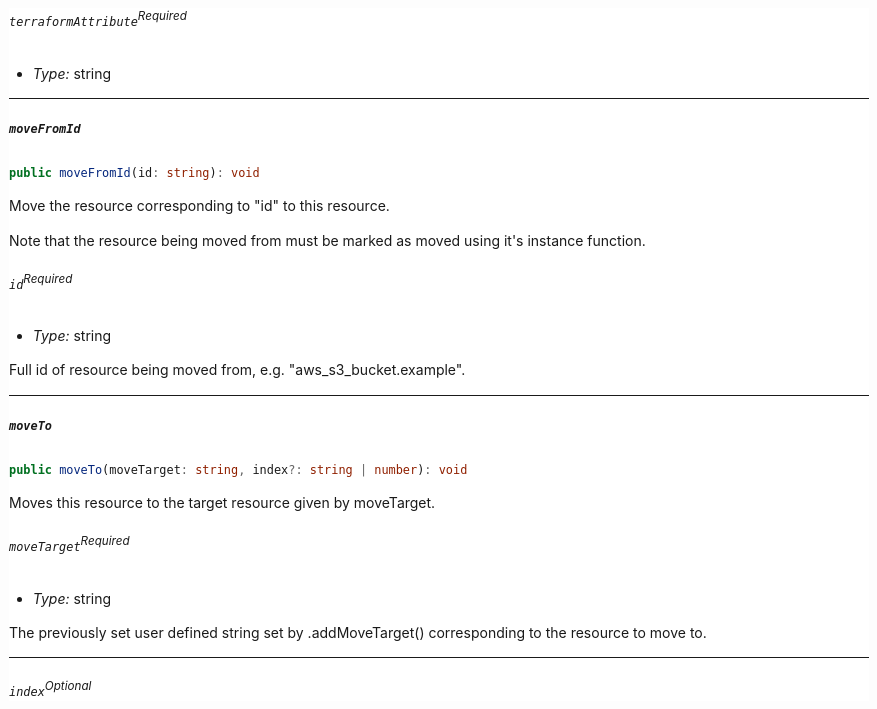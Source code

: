 ###### `terraformAttribute`<sup>Required</sup> <a name="terraformAttribute" id="rhizo-co-terraform-provider-oci.opsiOperationsInsightsWarehouseRotateWarehouseWallet.OpsiOperationsInsightsWarehouseRotateWarehouseWallet.interpolationForAttribute.parameter.terraformAttribute"></a>

- *Type:* string

---

##### `moveFromId` <a name="moveFromId" id="rhizo-co-terraform-provider-oci.opsiOperationsInsightsWarehouseRotateWarehouseWallet.OpsiOperationsInsightsWarehouseRotateWarehouseWallet.moveFromId"></a>

```typescript
public moveFromId(id: string): void
```

Move the resource corresponding to "id" to this resource.

Note that the resource being moved from must be marked as moved using it's instance function.

###### `id`<sup>Required</sup> <a name="id" id="rhizo-co-terraform-provider-oci.opsiOperationsInsightsWarehouseRotateWarehouseWallet.OpsiOperationsInsightsWarehouseRotateWarehouseWallet.moveFromId.parameter.id"></a>

- *Type:* string

Full id of resource being moved from, e.g. "aws_s3_bucket.example".

---

##### `moveTo` <a name="moveTo" id="rhizo-co-terraform-provider-oci.opsiOperationsInsightsWarehouseRotateWarehouseWallet.OpsiOperationsInsightsWarehouseRotateWarehouseWallet.moveTo"></a>

```typescript
public moveTo(moveTarget: string, index?: string | number): void
```

Moves this resource to the target resource given by moveTarget.

###### `moveTarget`<sup>Required</sup> <a name="moveTarget" id="rhizo-co-terraform-provider-oci.opsiOperationsInsightsWarehouseRotateWarehouseWallet.OpsiOperationsInsightsWarehouseRotateWarehouseWallet.moveTo.parameter.moveTarget"></a>

- *Type:* string

The previously set user defined string set by .addMoveTarget() corresponding to the resource to move to.

---

###### `index`<sup>Optional</sup> <a name="index" id="rhizo-co-terraform-provider-oci.opsiOperationsInsightsWarehouseRotateWarehouseWallet.OpsiOperationsInsightsWarehouseRotateWarehouseWallet.moveTo.parameter.index"></a>
